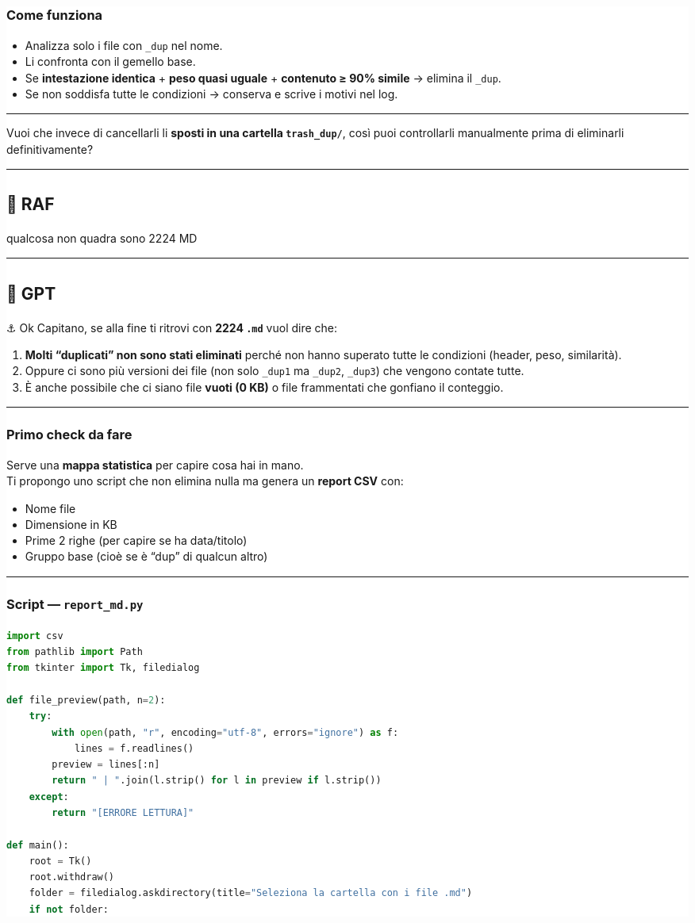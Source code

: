 
### Come funziona
- Analizza solo i file con `_dup` nel nome.  
- Li confronta con il gemello base.  
- Se **intestazione identica** + **peso quasi uguale** + **contenuto ≥ 90% simile** → elimina il `_dup`.  
- Se non soddisfa tutte le condizioni → conserva e scrive i motivi nel log.  

---

Vuoi che invece di cancellarli li **sposti in una cartella `trash_dup/`**, così puoi controllarli manualmente prima di eliminarli definitivamente?

---

## 👤 **RAF**

qualcosa non quadra sono 2224 MD

---

## 🤖 **GPT**

⚓ Ok Capitano, se alla fine ti ritrovi con **2224 `.md`** vuol dire che:  

1. **Molti “duplicati” non sono stati eliminati** perché non hanno superato tutte le condizioni (header, peso, similarità).  
2. Oppure ci sono più versioni dei file (non solo `_dup1` ma `_dup2`, `_dup3`) che vengono contate tutte.  
3. È anche possibile che ci siano file **vuoti (0 KB)** o file frammentati che gonfiano il conteggio.  

---

### Primo check da fare
Serve una **mappa statistica** per capire cosa hai in mano.  
Ti propongo uno script che non elimina nulla ma genera un **report CSV** con:  

- Nome file  
- Dimensione in KB  
- Prime 2 righe (per capire se ha data/titolo)  
- Gruppo base (cioè se è “dup” di qualcun altro)  

---

### Script — `report_md.py`
```python
import csv
from pathlib import Path
from tkinter import Tk, filedialog

def file_preview(path, n=2):
    try:
        with open(path, "r", encoding="utf-8", errors="ignore") as f:
            lines = f.readlines()
        preview = lines[:n]
        return " | ".join(l.strip() for l in preview if l.strip())
    except:
        return "[ERRORE LETTURA]"

def main():
    root = Tk()
    root.withdraw()
    folder = filedialog.askdirectory(title="Seleziona la cartella con i file .md")
    if not folder:
```